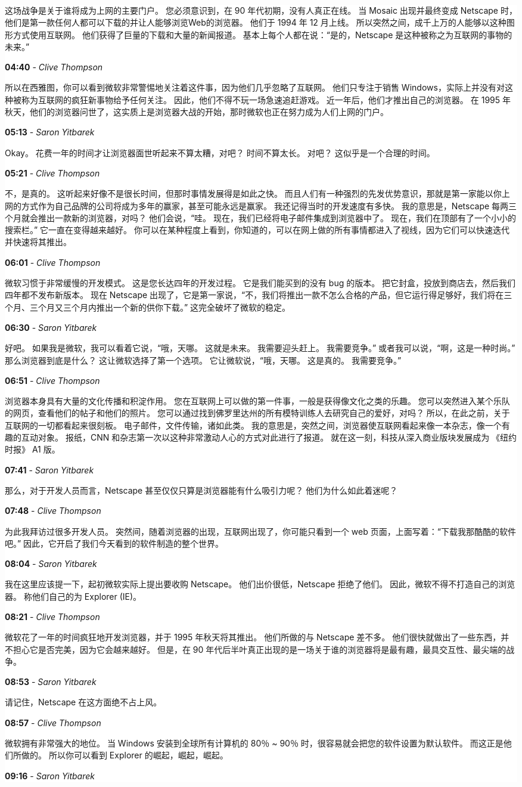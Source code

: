 这场战争是关于谁将成为上网的主要门户。 您必须意识到，在 90 年代初期，没有人真正在线。 当 Mosaic 出现并最终变成 Netscape 时，他们是第一款任何人都可以下载的并让人能够浏览Web的浏览器。 他们于 1994 年 12 月上线。 所以突然之间，成千上万的人能够以这种图形方式使用互联网。 他们获得了巨量的下载和大量的新闻报道。 基本上每个人都在说：“是的，Netscape 是这种被称之为互联网的事物的未来。”

**04:40** - _Clive Thompson_

所以在西雅图，你可以看到微软非常警惕地关注着这件事，因为他们几乎忽略了互联网。 他们只专注于销售 Windows，实际上并没有对这种被称为互联网的疯狂新事物给予任何关注。 因此，他们不得不玩一场急速追赶游戏。 近一年后，他们才推出自己的浏览器。 在 1995 年秋天，他们的浏览器问世了，这实质上是浏览器大战的开始，那时微软也正在努力成为人们上网的门户。

**05:13** - _Saron Yitbarek_

Okay。 花费一年的时间才让浏览器面世听起来不算太糟，对吧？ 时间不算太长。 对吧？ 这似乎是一个合理的时间。

**05:21** - _Clive Thompson_

不，是真的。 这听起来好像不是很长时间，但那时事情发展得是如此之快。 而且人们有一种强烈的先发优势意识，那就是第一家能以你上网的方式作为自己品牌的公司将成为多年的赢家，甚至可能永远是赢家。 我还记得当时的开发速度有多快。 我的意思是，Netscape 每两三个月就会推出一款新的浏览器，对吗？ 他们会说，“哇。 现在，我们已经将电子邮件集成到浏览器中了。 现在，我们在顶部有了一个小小的搜索栏。” 它一直在变得越来越好。 你可以在某种程度上看到，你知道的，可以在网上做的所有事情都进入了视线，因为它们可以快速迭代并快速将其推出。

**06:01** - _Clive Thompson_

微软习惯于非常缓慢的开发模式。 这是您长达四年的开发过程。 它是我们能买到的没有 bug 的版本。 把它封盒，投放到商店去，然后我们四年都不发布新版本。 现在 Netscape 出现了，它是第一家说，“不，我们将推出一款不怎么合格的产品，但它运行得足够好，我们将在三个月、三个月又三个月内推出一个新的供你下载。” 这完全破坏了微软的稳定。

**06:30** - _Saron Yitbarek_

好吧。 如果我是微软，我可以看着它说，“哦，天哪。 这就是未来。 我需要迎头赶上。 我需要竞争。” 或者我可以说，“啊，这是一种时尚。” 那么浏览器到底是什么？ 这让微软选择了第一个选项。 它让微软说，“哦，天哪。 这是真的。 我需要竞争。”

**06:51** - _Clive Thompson_

浏览器本身具有大量的文化传播和积淀作用。 您在互联网上可以做的第一件事，一般是获得像文化之类的乐趣。 您可以突然进入某个乐队的网页，查看他们的帖子和他们的照片。 您可以通过找到佛罗里达州的所有模特训练人去研究自己的爱好，对吗？ 所以，在此之前，关于互联网的一切都看起来很刻板。 电子邮件，文件传输，诸如此类。 我的意思是，突然之间，浏览器使互联网看起来像一本杂志，像一个有趣的互动对象。 报纸，CNN 和杂志第一次以这种非常激动人心的方式对此进行了报道。 就在这一刻，科技从深入商业版块发展成为 《纽约时报》 A1 版。

**07:41** - _Saron Yitbarek_

那么，对于开发人员而言，Netscape 甚至仅仅只算是浏览器能有什么吸引力呢？ 他们为什么如此着迷呢？

**07:48** - _Clive Thompson_

为此我拜访过很多开发人员。 突然间，随着浏览器的出现，互联网出现了，你可能只看到一个 web 页面，上面写着：“下载我那酷酷的软件吧。” 因此，它开启了我们今天看到的软件制造的整个世界。

**08:04** - _Saron Yitbarek_

我在这里应该提一下，起初微软实际上提出要收购 Netscape。 他们出价很低，Netscape 拒绝了他们。 因此，微软不得不打造自己的浏览器。 称他们自己的为 Explorer (IE)。

**08:21** - _Clive Thompson_


微软花了一年的时间疯狂地开发浏览器，并于 1995 年秋天将其推出。 他们所做的与 Netscape 差不多。 他们很快就做出了一些东西，并不担心它是否完美，因为它会越来越好。 但是，在 90 年代后半叶真正出现的是一场关于谁的浏览器将是最有趣，最具交互性、最尖端的战争。

**08:53** - _Saron Yitbarek_

请记住，Netscape 在这方面绝不占上风。

**08:57** - _Clive Thompson_

微软拥有非常强大的地位。 当 Windows 安装到全球所有计算机的 80％ ~ 90％ 时，很容易就会把您的软件设置为默认软件。 而这正是他们所做的。 所以你可以看到 Explorer 的崛起，崛起，崛起。

**09:16** - _Saron Yitbarek_
